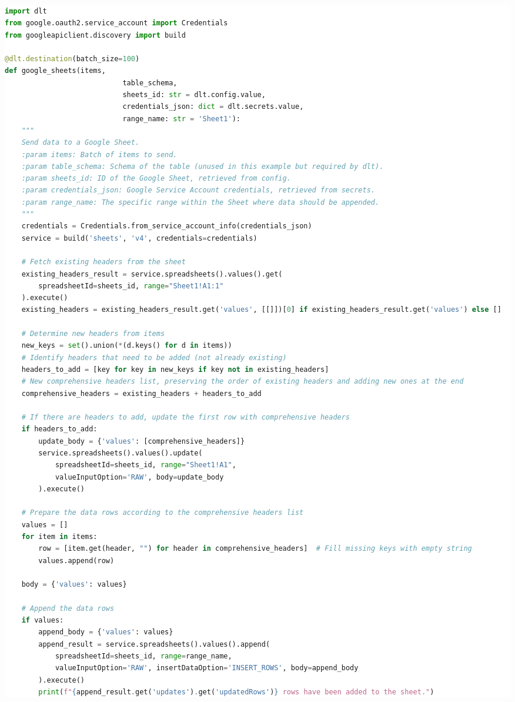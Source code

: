 ```py
import dlt
from google.oauth2.service_account import Credentials
from googleapiclient.discovery import build

@dlt.destination(batch_size=100)
def google_sheets(items,
                            table_schema,
                            sheets_id: str = dlt.config.value,
                            credentials_json: dict = dlt.secrets.value,
                            range_name: str = 'Sheet1'):
    """
    Send data to a Google Sheet.
    :param items: Batch of items to send.
    :param table_schema: Schema of the table (unused in this example but required by dlt).
    :param sheets_id: ID of the Google Sheet, retrieved from config.
    :param credentials_json: Google Service Account credentials, retrieved from secrets.
    :param range_name: The specific range within the Sheet where data should be appended.
    """
    credentials = Credentials.from_service_account_info(credentials_json)
    service = build('sheets', 'v4', credentials=credentials)

    # Fetch existing headers from the sheet
    existing_headers_result = service.spreadsheets().values().get(
        spreadsheetId=sheets_id, range="Sheet1!A1:1"
    ).execute()
    existing_headers = existing_headers_result.get('values', [[]])[0] if existing_headers_result.get('values') else []

    # Determine new headers from items
    new_keys = set().union(*(d.keys() for d in items))
    # Identify headers that need to be added (not already existing)
    headers_to_add = [key for key in new_keys if key not in existing_headers]
    # New comprehensive headers list, preserving the order of existing headers and adding new ones at the end
    comprehensive_headers = existing_headers + headers_to_add

    # If there are headers to add, update the first row with comprehensive headers
    if headers_to_add:
        update_body = {'values': [comprehensive_headers]}
        service.spreadsheets().values().update(
            spreadsheetId=sheets_id, range="Sheet1!A1",
            valueInputOption='RAW', body=update_body
        ).execute()

    # Prepare the data rows according to the comprehensive headers list
    values = []
    for item in items:
        row = [item.get(header, "") for header in comprehensive_headers]  # Fill missing keys with empty string
        values.append(row)

    body = {'values': values}

    # Append the data rows
    if values:
        append_body = {'values': values}
        append_result = service.spreadsheets().values().append(
            spreadsheetId=sheets_id, range=range_name,
            valueInputOption='RAW', insertDataOption='INSERT_ROWS', body=append_body
        ).execute()
        print(f"{append_result.get('updates').get('updatedRows')} rows have been added to the sheet.")

```
